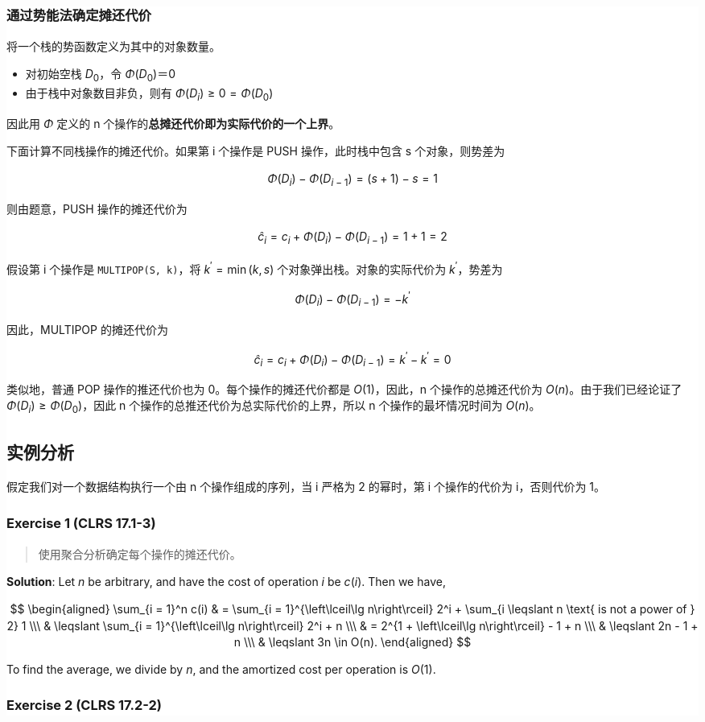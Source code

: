 ### 通过势能法确定摊还代价

将一个栈的势函数定义为其中的对象数量。

- 对初始空栈 $D_0$，令 $\Phi(D_0)＝0$
- 由于栈中对象数目非负，则有 $\Phi(D_i) \geqslant 0 = \Phi(D_0)$

因此用 $\Phi$ 定义的 n 个操作的**总摊还代价即为实际代价的一个上界**。

下面计算不同栈操作的摊还代价。如果第 i 个操作是 PUSH 操作，此时栈中包含 s 个对象，则势差为

$$
\Phi\left(D_{i}\right)-\Phi\left(D_{i-1}\right)=(s+1)-s=1
$$

则由题意，PUSH 操作的摊还代价为

$$
\hat c_{i}=c_{i}+\Phi\left(D_{i}\right)-\Phi\left(D_{i-1}\right)=1+1=2
$$

假设第 i 个操作是 `MULTIPOP(S, k)`，将 $k^{\prime}=\min (k, s)$ 个对象弹出栈。对象的实际代价为 $k^{\prime}$，势差为

$$
\Phi\left(D_{i}\right)-\Phi\left(D_{i-1}\right)=-k^{\prime}
$$

因此，MULTIPOP 的摊还代价为

$$
\hat c_{i}=c_{i}+\Phi\left(D_{i}\right)-\Phi\left(D_{i-1}\right)=k^{\prime}-k^{\prime}=0
$$

类似地，普通 POP 操作的推还代价也为 0。每个操作的摊还代价都是 $O(1)$，因此，n 个操作的总摊还代价为 $O(n)$。由于我们已经论证了 $\Phi\left(D_{i}\right) \geqslant \Phi\left(D_{0}\right)$，因此 n 个操作的总推还代价为总实际代价的上界，所以 n 个操作的最坏情况时间为 $O(n)$。

## 实例分析

假定我们对一个数据结构执行一个由 n 个操作组成的序列，当 i 严格为 2 的幂时，第 i 个操作的代价为 i，否则代价为 1。

### Exercise 1 (CLRS 17.1-3)

> 使用聚合分析确定每个操作的摊还代价。

**Solution**: Let $n$ be arbitrary, and have the cost of operation $i$ be $c(i)$. Then we have,

$$
\begin{aligned}
\sum_{i = 1}^n c(i) & = \sum_{i = 1}^{\left\lceil\lg n\right\rceil} 2^i + \sum_{i \leqslant n \text{ is not a power of } 2} 1 \\\ & \leqslant \sum_{i = 1}^{\left\lceil\lg n\right\rceil} 2^i + n \\\ & = 2^{1 + \left\lceil\lg n\right\rceil} - 1 + n \\\ & \leqslant 2n - 1 + n \\\ & \leqslant 3n \in O(n).
\end{aligned}
$$

To find the average, we divide by $n$, and the amortized cost per operation is $O(1)$.

### Exercise 2 (CLRS 17.2-2)
